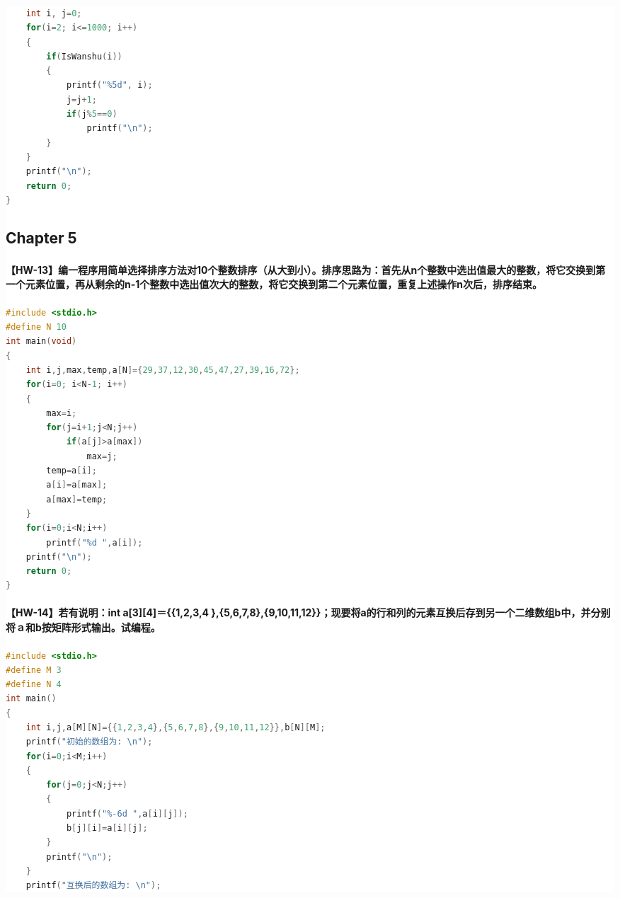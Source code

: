```c
	int i, j=0;
	for(i=2; i<=1000; i++)
	{
		if(IsWanshu(i)) 
		{
			printf("%5d", i);
			j=j+1; 
			if(j%5==0)
				printf("\n");
		}
	}
	printf("\n");
	return 0;
}
```

## **Chapter 5**
#### 【HW-13】编一程序用简单选择排序方法对10个整数排序（从大到小）。排序思路为：首先从n个整数中选出值最大的整数，将它交换到第一个元素位置，再从剩余的n-1个整数中选出值次大的整数，将它交换到第二个元素位置，重复上述操作n次后，排序结束。
```c
#include <stdio.h>
#define N 10
int main(void)
{
	int i,j,max,temp,a[N]={29,37,12,30,45,47,27,39,16,72};
	for(i=0; i<N-1; i++)
	{
		max=i;
		for(j=i+1;j<N;j++)
			if(a[j]>a[max])
				max=j;
		temp=a[i];
		a[i]=a[max];
		a[max]=temp;
	}
	for(i=0;i<N;i++)
		printf("%d ",a[i]);
	printf("\n");
	return 0;
}
```
#### 【HW-14】若有说明：int a[3][4]＝{{1,2,3,4 },{5,6,7,8},{9,10,11,12}}；现要将a的行和列的元素互换后存到另一个二维数组b中，并分别将ａ和b按矩阵形式输出。试编程。
```c
#include <stdio.h>
#define M 3
#define N 4
int main()
{
	int i,j,a[M][N]={{1,2,3,4},{5,6,7,8},{9,10,11,12}},b[N][M];
	printf("初始的数组为: \n");
	for(i=0;i<M;i++)
	{
		for(j=0;j<N;j++)
		{
			printf("%-6d ",a[i][j]);
			b[j][i]=a[i][j];
		}
		printf("\n");
	}
	printf("互换后的数组为: \n");
```